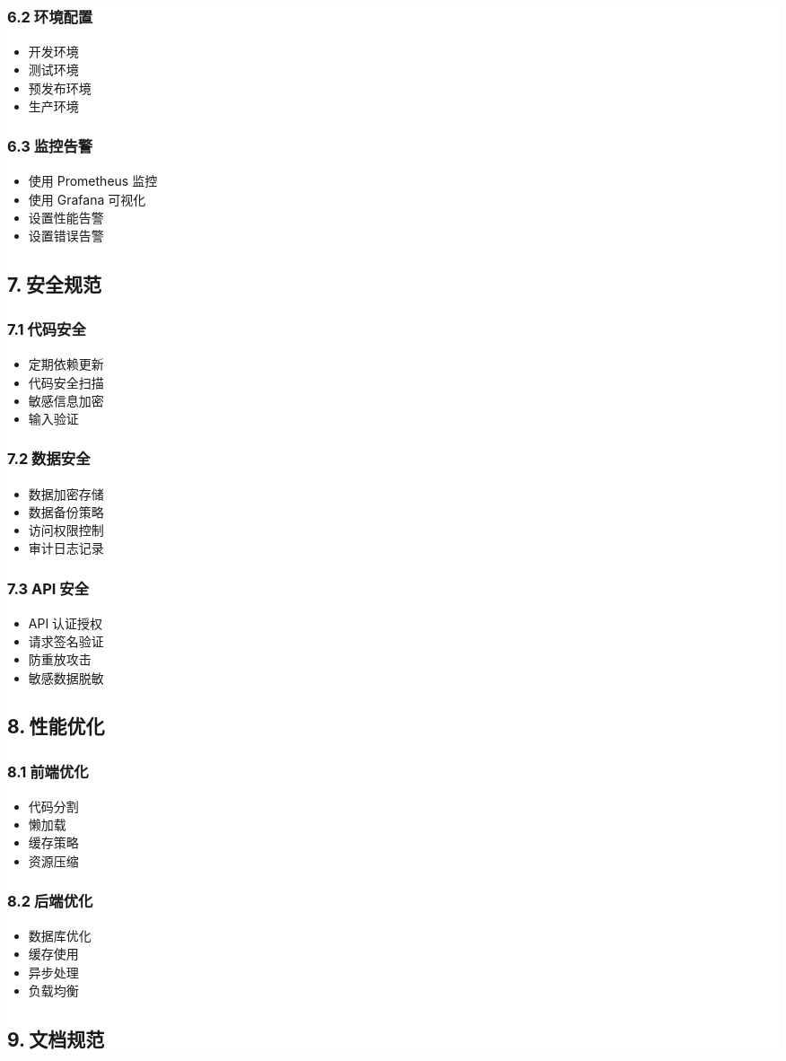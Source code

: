 ### 6.2 环境配置
- 开发环境
- 测试环境
- 预发布环境
- 生产环境

### 6.3 监控告警
- 使用 Prometheus 监控
- 使用 Grafana 可视化
- 设置性能告警
- 设置错误告警

## 7. 安全规范

### 7.1 代码安全
- 定期依赖更新
- 代码安全扫描
- 敏感信息加密
- 输入验证

### 7.2 数据安全
- 数据加密存储
- 数据备份策略
- 访问权限控制
- 审计日志记录

### 7.3 API 安全
- API 认证授权
- 请求签名验证
- 防重放攻击
- 敏感数据脱敏

## 8. 性能优化

### 8.1 前端优化
- 代码分割
- 懒加载
- 缓存策略
- 资源压缩

### 8.2 后端优化
- 数据库优化
- 缓存使用
- 异步处理
- 负载均衡

## 9. 文档规范
